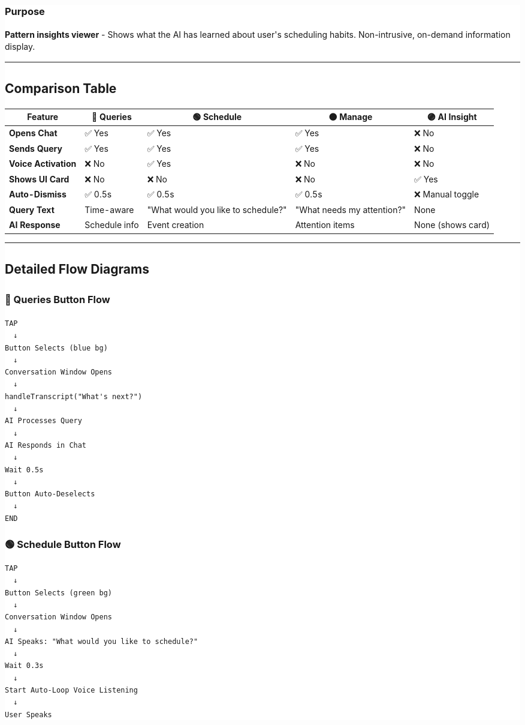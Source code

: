 ### Purpose
**Pattern insights viewer** - Shows what the AI has learned about user's scheduling habits. Non-intrusive, on-demand information display.

---

## Comparison Table

| Feature | 🔵 Queries | 🟢 Schedule | 🟠 Manage | 🟣 AI Insight |
|---------|-----------|------------|----------|--------------|
| **Opens Chat** | ✅ Yes | ✅ Yes | ✅ Yes | ❌ No |
| **Sends Query** | ✅ Yes | ✅ Yes | ✅ Yes | ❌ No |
| **Voice Activation** | ❌ No | ✅ Yes | ❌ No | ❌ No |
| **Shows UI Card** | ❌ No | ❌ No | ❌ No | ✅ Yes |
| **Auto-Dismiss** | ✅ 0.5s | ✅ 0.5s | ✅ 0.5s | ❌ Manual toggle |
| **Query Text** | Time-aware | "What would you like to schedule?" | "What needs my attention?" | None |
| **AI Response** | Schedule info | Event creation | Attention items | None (shows card) |

---

## Detailed Flow Diagrams

### 🔵 Queries Button Flow
```
TAP
  ↓
Button Selects (blue bg)
  ↓
Conversation Window Opens
  ↓
handleTranscript("What's next?")
  ↓
AI Processes Query
  ↓
AI Responds in Chat
  ↓
Wait 0.5s
  ↓
Button Auto-Deselects
  ↓
END
```

### 🟢 Schedule Button Flow
```
TAP
  ↓
Button Selects (green bg)
  ↓
Conversation Window Opens
  ↓
AI Speaks: "What would you like to schedule?"
  ↓
Wait 0.3s
  ↓
Start Auto-Loop Voice Listening
  ↓
User Speaks
```